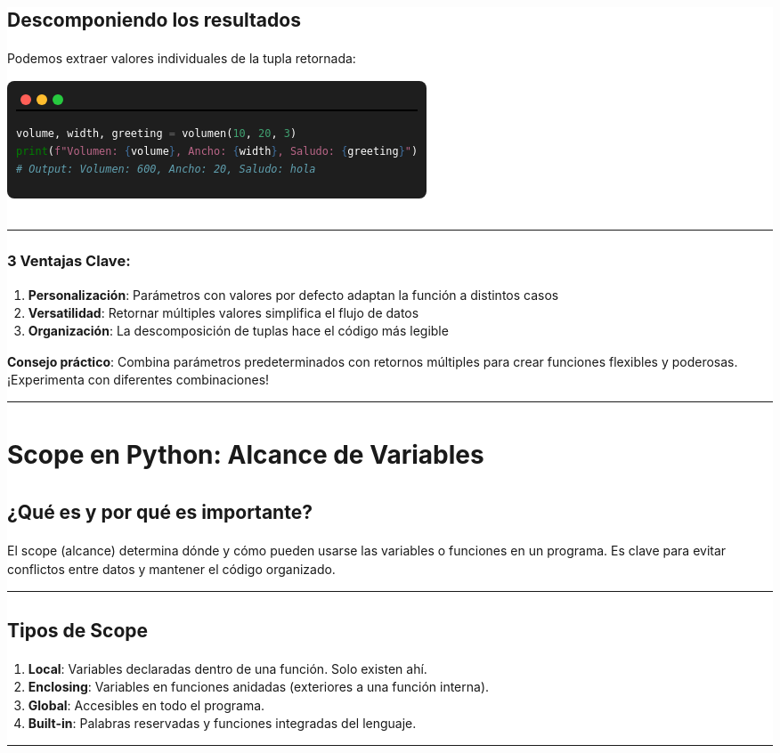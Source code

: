 
## Descomponiendo los resultados  
Podemos extraer valores individuales de la tupla retornada:  

<div style="background: #1E1E1E; padding: 10px; border-radius: 8px; width: fit-content; font-family: monospace; color: white;">
  <div style="display: flex; gap: 6px; padding: 5px;">
    <span style="width: 12px; height: 12px; background: #FF5F57; border-radius: 50%; display: inline-block;"></span>
    <span style="width: 12px; height: 12px; background: #FFBD2E; border-radius: 50%; display: inline-block;"></span>
    <span style="width: 12px; height: 12px; background: #27C93F; border-radius: 50%; display: inline-block;"></span>
  </div>
  <hr style="border: 1px solid black; background: none; margin:0; padding:0;  height: 0px; ">

```python
volume, width, greeting = volumen(10, 20, 3)
print(f"Volumen: {volume}, Ancho: {width}, Saludo: {greeting}")
# Output: Volumen: 600, Ancho: 20, Saludo: hola
```
</div>
<br>  

---

### 3 Ventajas Clave:  
1. **Personalización**: Parámetros con valores por defecto adaptan la función a distintos casos  
2. **Versatilidad**: Retornar múltiples valores simplifica el flujo de datos  
3. **Organización**: La descomposición de tuplas hace el código más legible  

**Consejo práctico**: Combina parámetros predeterminados con retornos múltiples para crear funciones flexibles y poderosas. ¡Experimenta con diferentes combinaciones!

---

# Scope en Python: Alcance de Variables  

## ¿Qué es y por qué es importante?  
El scope (alcance) determina dónde y cómo pueden usarse las variables o funciones en un programa. Es clave para evitar conflictos entre datos y mantener el código organizado.  

---

## Tipos de Scope  
1. **Local**: Variables declaradas dentro de una función. Solo existen ahí.  
2. **Enclosing**: Variables en funciones anidadas (exteriores a una función interna).  
3. **Global**: Accesibles en todo el programa.  
4. **Built-in**: Palabras reservadas y funciones integradas del lenguaje.  

---
